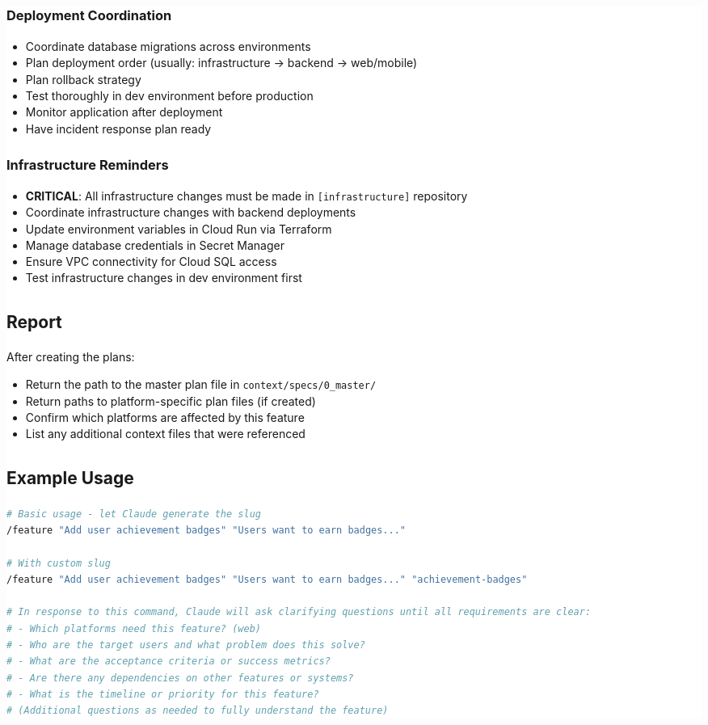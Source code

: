 ### Deployment Coordination
- Coordinate database migrations across environments
- Plan deployment order (usually: infrastructure → backend → web/mobile)
- Plan rollback strategy
- Test thoroughly in dev environment before production
- Monitor application after deployment
- Have incident response plan ready

### Infrastructure Reminders
- **CRITICAL**: All infrastructure changes must be made in `[infrastructure]` repository
- Coordinate infrastructure changes with backend deployments
- Update environment variables in Cloud Run via Terraform
- Manage database credentials in Secret Manager
- Ensure VPC connectivity for Cloud SQL access
- Test infrastructure changes in dev environment first

## Report

After creating the plans:
- Return the path to the master plan file in `context/specs/0_master/`
- Return paths to platform-specific plan files (if created)
- Confirm which platforms are affected by this feature
- List any additional context files that were referenced

## Example Usage

```bash
# Basic usage - let Claude generate the slug
/feature "Add user achievement badges" "Users want to earn badges..."

# With custom slug
/feature "Add user achievement badges" "Users want to earn badges..." "achievement-badges"

# In response to this command, Claude will ask clarifying questions until all requirements are clear:
# - Which platforms need this feature? (web)
# - Who are the target users and what problem does this solve?
# - What are the acceptance criteria or success metrics?
# - Are there any dependencies on other features or systems?
# - What is the timeline or priority for this feature?
# (Additional questions as needed to fully understand the feature)
```
